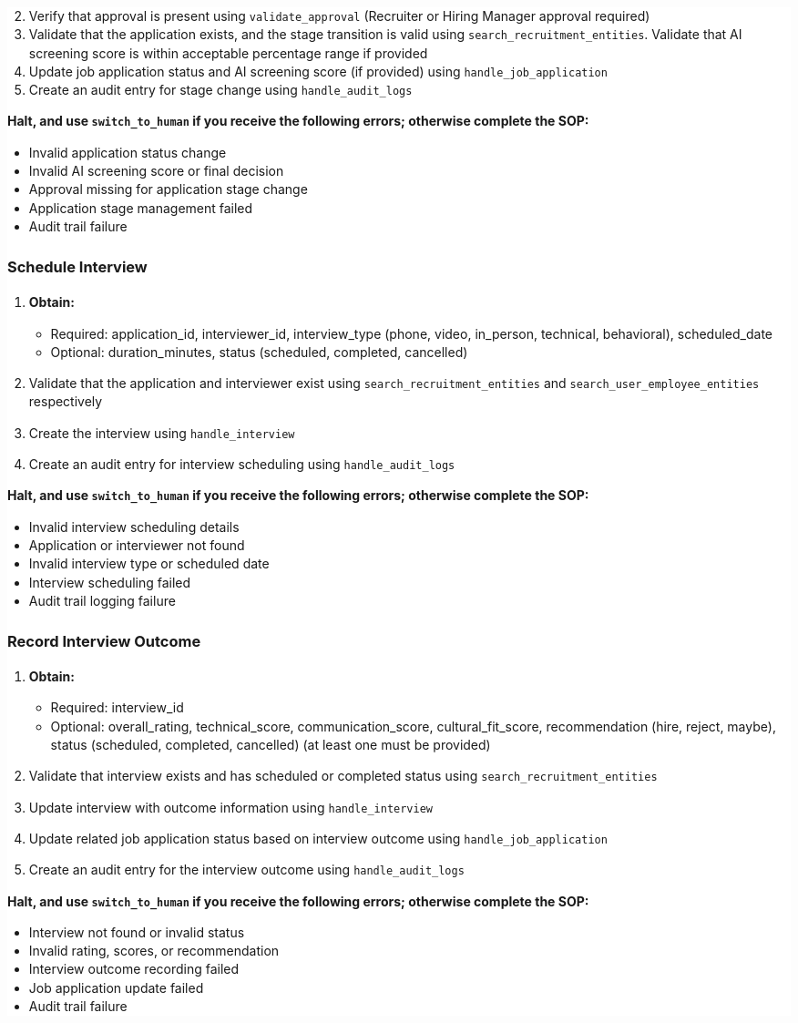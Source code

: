 2. Verify that approval is present using `validate_approval` (Recruiter or Hiring Manager approval required)
3. Validate that the application exists, and the stage transition is valid using `search_recruitment_entities`. Validate that AI screening score is within acceptable percentage range if provided
4. Update job application status and AI screening score (if provided) using `handle_job_application`
5. Create an audit entry for stage change using `handle_audit_logs`

**Halt, and use `switch_to_human` if you receive the following errors; otherwise complete the SOP:**
- Invalid application status change
- Invalid AI screening score or final decision
- Approval missing for application stage change
- Application stage management failed
- Audit trail failure

### Schedule Interview

1. **Obtain:**
   - Required: application_id, interviewer_id, interview_type (phone, video, in_person, technical, behavioral), scheduled_date
   - Optional: duration_minutes, status (scheduled, completed, cancelled)

2. Validate that the application and interviewer exist using `search_recruitment_entities` and `search_user_employee_entities` respectively
3. Create the interview using `handle_interview`
4. Create an audit entry for interview scheduling using `handle_audit_logs`

**Halt, and use `switch_to_human` if you receive the following errors; otherwise complete the SOP:**
- Invalid interview scheduling details
- Application or interviewer not found
- Invalid interview type or scheduled date
- Interview scheduling failed
- Audit trail logging failure

### Record Interview Outcome

1. **Obtain:**
   - Required: interview_id
   - Optional: overall_rating, technical_score, communication_score, cultural_fit_score, recommendation (hire, reject, maybe), status (scheduled, completed, cancelled) (at least one must be provided)

2. Validate that interview exists and has scheduled or completed status using `search_recruitment_entities`
3. Update interview with outcome information using `handle_interview`
4. Update related job application status based on interview outcome using `handle_job_application`
5. Create an audit entry for the interview outcome using `handle_audit_logs`

**Halt, and use `switch_to_human` if you receive the following errors; otherwise complete the SOP:**
- Interview not found or invalid status
- Invalid rating, scores, or recommendation
- Interview outcome recording failed
- Job application update failed
- Audit trail failure
